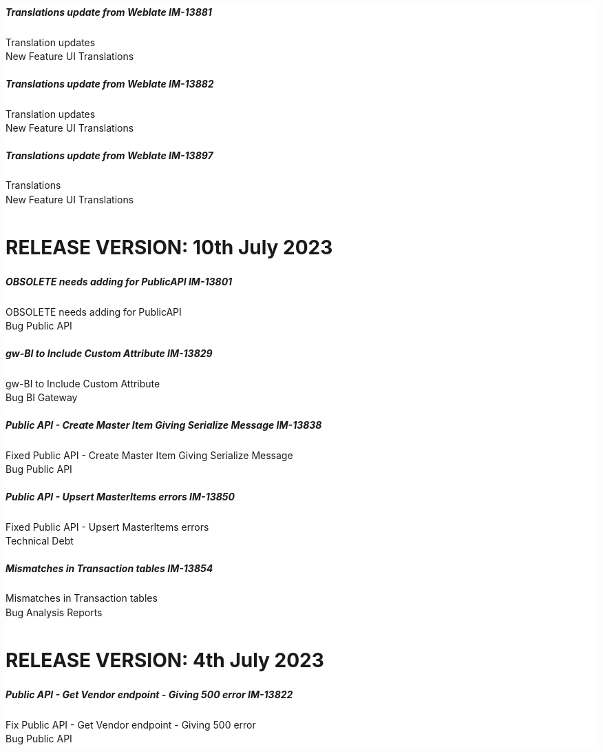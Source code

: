 ##### Translations update from Weblate <span class="ticket">IM-13881</span>  
 Translation updates  
  <span class="new">New Feature</span> <span class="service">UI Translations</span>  
  
##### Translations update from Weblate <span class="ticket">IM-13882</span>  
 Translation updates  
  <span class="new">New Feature</span> <span class="service">UI Translations</span>  
  
##### Translations update from Weblate <span class="ticket">IM-13897</span>  
 Translations  
  <span class="new">New Feature</span> <span class="service">UI Translations</span>  
  
# RELEASE VERSION: 10th July 2023

##### OBSOLETE needs adding for PublicAPI <span class="ticket">IM-13801</span>  
 OBSOLETE needs adding for PublicAPI  
  <span class="bug">Bug</span> <span class="service">Public API</span>  
  
##### gw-BI to Include Custom Attribute <span class="ticket">IM-13829</span>  
 gw-BI to Include Custom Attribute  
  <span class="bug">Bug</span> <span class="service">BI Gateway</span>  
  
##### Public API - Create Master Item Giving Serialize Message <span class="ticket">IM-13838</span>  
 Fixed Public API - Create Master Item Giving Serialize Message  
  <span class="bug">Bug</span> <span class="service">Public API</span>  
  
##### Public API - Upsert MasterItems errors <span class="ticket">IM-13850</span>  
 Fixed Public API - Upsert MasterItems errors  
  <span class="debt">Technical Debt</span>  
  
##### Mismatches in Transaction tables <span class="ticket">IM-13854</span>  
 Mismatches in Transaction tables  
  <span class="bug">Bug</span> <span class="service">Analysis</span> <span class="service">Reports</span>  
  
# RELEASE VERSION: 4th July 2023

##### Public API - Get Vendor endpoint - Giving 500 error <span class="ticket">IM-13822</span>  
 Fix Public API - Get Vendor endpoint - Giving 500 error  
  <span class="bug">Bug</span> <span class="service">Public API</span>  
  